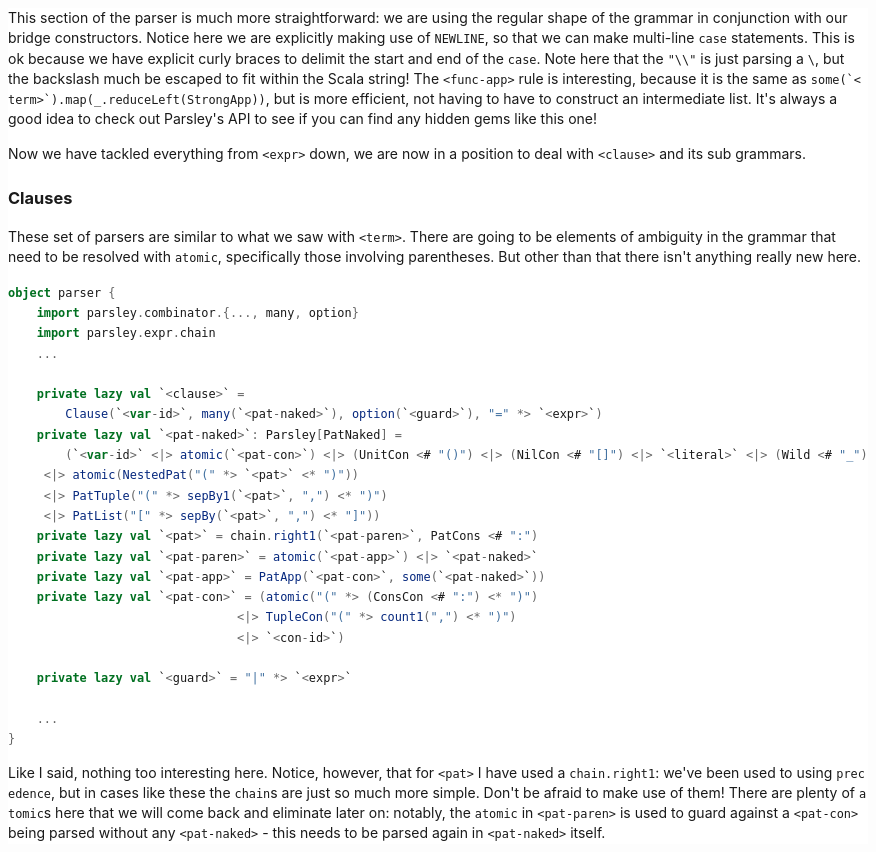 ```scala
```

This section of the parser is much more straightforward: we are using the regular shape of the
grammar in conjunction with our bridge constructors. Notice here we are explicitly making use of
`NEWLINE`, so that we can make multi-line `case` statements. This is ok because we have explicit
curly braces to delimit the start and end of the `case`. Note here that the `"\\"` is just parsing a
`\`, but the backslash much be escaped to fit within the Scala string! The `<func-app>` rule is
interesting, because it is the same as ```some(`<term>`).map(_.reduceLeft(StrongApp))```, but is
more efficient, not having to have to construct an intermediate list. It's always a good idea to
check out Parsley's API to see if you can find any hidden gems like this one!

Now we have tackled everything from `<expr>` down, we are now in a position to deal with `<clause>`
and its sub grammars.

### Clauses
These set of parsers are similar to what we saw with `<term>`. There are going to be elements of
ambiguity in the grammar that need to be resolved with `atomic`, specifically those involving
parentheses. But other than that there isn't anything really new here.

```scala
object parser {
    import parsley.combinator.{..., many, option}
    import parsley.expr.chain
    ...

    private lazy val `<clause>` =
        Clause(`<var-id>`, many(`<pat-naked>`), option(`<guard>`), "=" *> `<expr>`)
    private lazy val `<pat-naked>`: Parsley[PatNaked] =
        (`<var-id>` <|> atomic(`<pat-con>`) <|> (UnitCon <# "()") <|> (NilCon <# "[]") <|> `<literal>` <|> (Wild <# "_")
     <|> atomic(NestedPat("(" *> `<pat>` <* ")"))
     <|> PatTuple("(" *> sepBy1(`<pat>`, ",") <* ")")
     <|> PatList("[" *> sepBy(`<pat>`, ",") <* "]"))
    private lazy val `<pat>` = chain.right1(`<pat-paren>`, PatCons <# ":")
    private lazy val `<pat-paren>` = atomic(`<pat-app>`) <|> `<pat-naked>`
    private lazy val `<pat-app>` = PatApp(`<pat-con>`, some(`<pat-naked>`))
    private lazy val `<pat-con>` = (atomic("(" *> (ConsCon <# ":") <* ")")
                                <|> TupleCon("(" *> count1(",") <* ")")
                                <|> `<con-id>`)

    private lazy val `<guard>` = "|" *> `<expr>`

    ...
}
```

Like I said, nothing too interesting here. Notice, however, that for `<pat>` I have used a
`chain.right1`: we've been used to using `precedence`, but in cases like these the `chain`s are just
so much more simple. Don't be afraid to make use of them! There are plenty of  `atomic`s here that we
will come back and eliminate later on: notably, the `atomic` in `<pat-paren>` is used to guard
against a `<pat-con>` being parsed without any `<pat-naked>` - this needs to be parsed again in
`<pat-naked>` itself.
